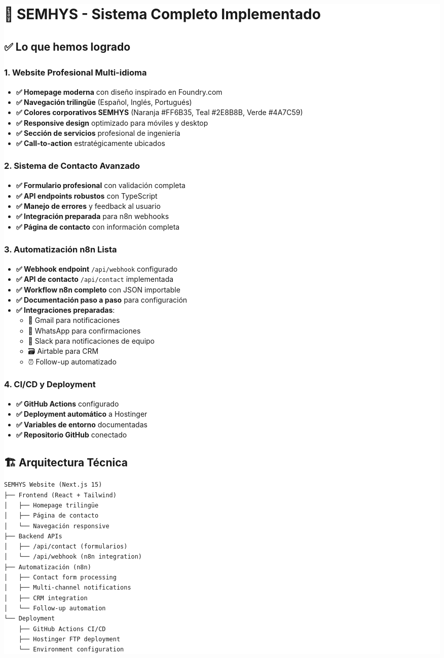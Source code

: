 # 🚀 SEMHYS - Sistema Completo Implementado

## ✅ Lo que hemos logrado

### 1. Website Profesional Multi-idioma
- **✅ Homepage moderna** con diseño inspirado en Foundry.com
- **✅ Navegación trilingüe** (Español, Inglés, Portugués)
- **✅ Colores corporativos SEMHYS** (Naranja #FF6B35, Teal #2E8B8B, Verde #4A7C59)
- **✅ Responsive design** optimizado para móviles y desktop
- **✅ Sección de servicios** profesional de ingeniería
- **✅ Call-to-action** estratégicamente ubicados

### 2. Sistema de Contacto Avanzado
- **✅ Formulario profesional** con validación completa
- **✅ API endpoints robustos** con TypeScript
- **✅ Manejo de errores** y feedback al usuario
- **✅ Integración preparada** para n8n webhooks
- **✅ Página de contacto** con información completa

### 3. Automatización n8n Lista
- **✅ Webhook endpoint** `/api/webhook` configurado
- **✅ API de contacto** `/api/contact` implementada
- **✅ Workflow n8n completo** con JSON importable
- **✅ Documentación paso a paso** para configuración
- **✅ Integraciones preparadas**:
  - 📧 Gmail para notificaciones
  - 📱 WhatsApp para confirmaciones
  - 💬 Slack para notificaciones de equipo
  - 🗃️ Airtable para CRM
  - ⏰ Follow-up automatizado

### 4. CI/CD y Deployment
- **✅ GitHub Actions** configurado
- **✅ Deployment automático** a Hostinger
- **✅ Variables de entorno** documentadas
- **✅ Repositorio GitHub** conectado

## 🏗️ Arquitectura Técnica

```
SEMHYS Website (Next.js 15)
├── Frontend (React + Tailwind)
│   ├── Homepage trilingüe
│   ├── Página de contacto
│   └── Navegación responsive
├── Backend APIs
│   ├── /api/contact (formularios)
│   └── /api/webhook (n8n integration)
├── Automatización (n8n)
│   ├── Contact form processing
│   ├── Multi-channel notifications
│   ├── CRM integration
│   └── Follow-up automation
└── Deployment
    ├── GitHub Actions CI/CD
    ├── Hostinger FTP deployment
    └── Environment configuration
```
